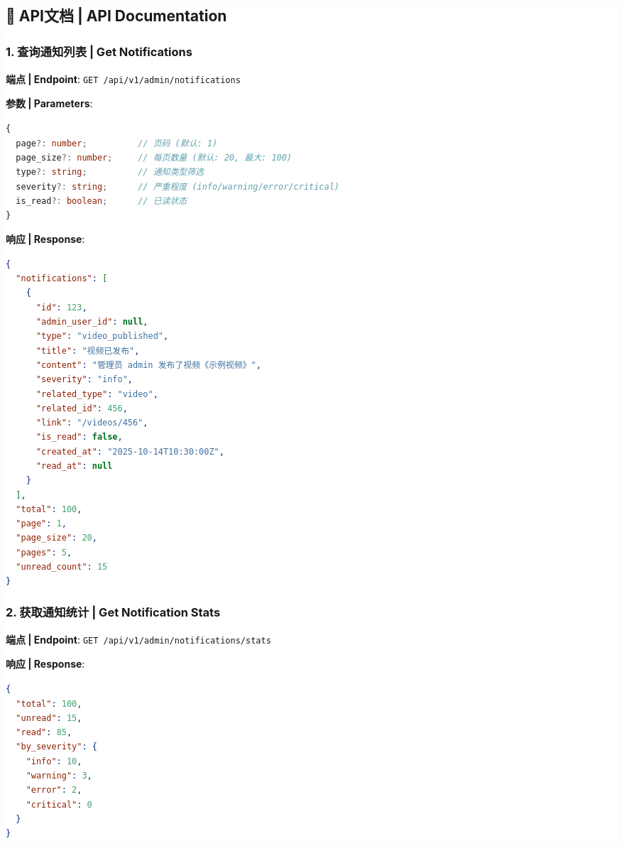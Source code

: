 
## 📖 API文档 | API Documentation

### 1. 查询通知列表 | Get Notifications

**端点 | Endpoint**: `GET /api/v1/admin/notifications`

**参数 | Parameters**:
```typescript
{
  page?: number;          // 页码 (默认: 1)
  page_size?: number;     // 每页数量 (默认: 20, 最大: 100)
  type?: string;          // 通知类型筛选
  severity?: string;      // 严重程度 (info/warning/error/critical)
  is_read?: boolean;      // 已读状态
}
```

**响应 | Response**:
```json
{
  "notifications": [
    {
      "id": 123,
      "admin_user_id": null,
      "type": "video_published",
      "title": "视频已发布",
      "content": "管理员 admin 发布了视频《示例视频》",
      "severity": "info",
      "related_type": "video",
      "related_id": 456,
      "link": "/videos/456",
      "is_read": false,
      "created_at": "2025-10-14T10:30:00Z",
      "read_at": null
    }
  ],
  "total": 100,
  "page": 1,
  "page_size": 20,
  "pages": 5,
  "unread_count": 15
}
```

### 2. 获取通知统计 | Get Notification Stats

**端点 | Endpoint**: `GET /api/v1/admin/notifications/stats`

**响应 | Response**:
```json
{
  "total": 100,
  "unread": 15,
  "read": 85,
  "by_severity": {
    "info": 10,
    "warning": 3,
    "error": 2,
    "critical": 0
  }
}
```
